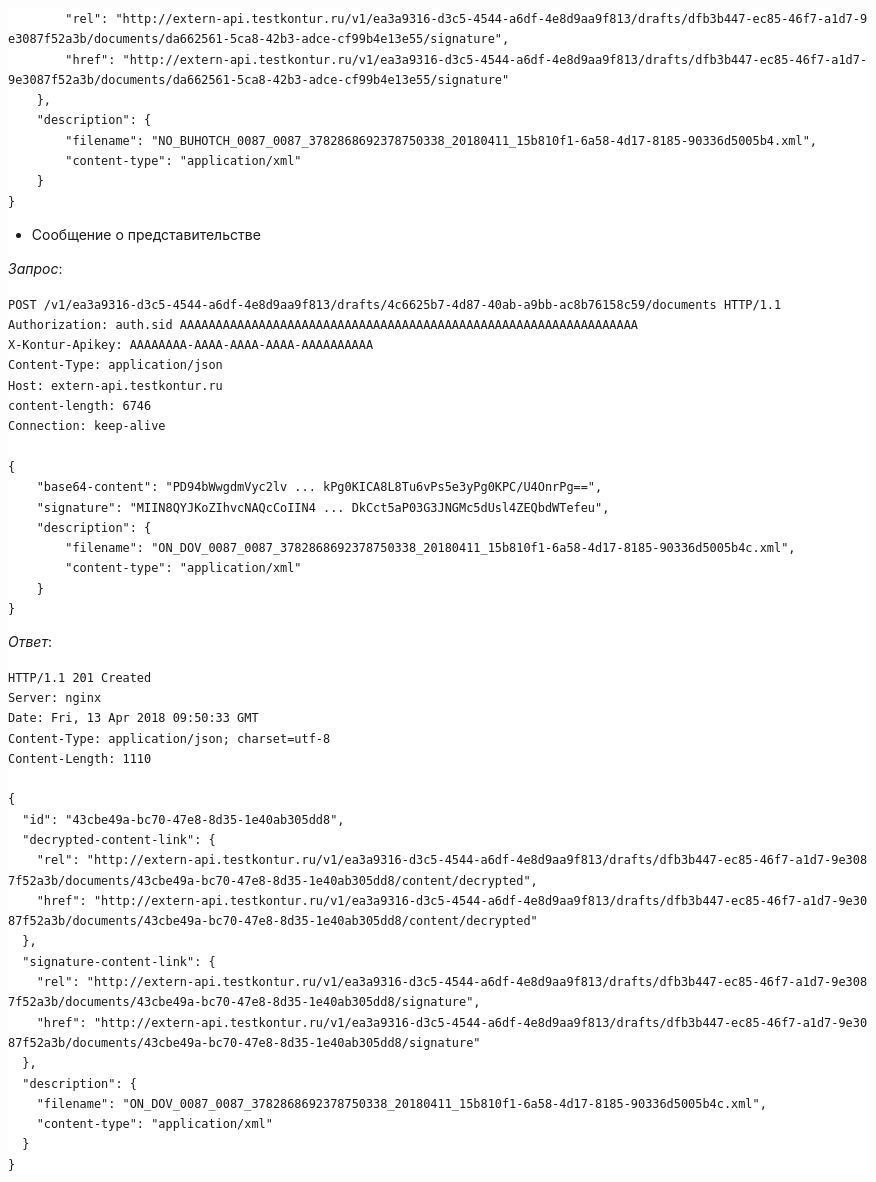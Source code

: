 ```
        "rel": "http://extern-api.testkontur.ru/v1/ea3a9316-d3c5-4544-a6df-4e8d9aa9f813/drafts/dfb3b447-ec85-46f7-a1d7-9e3087f52a3b/documents/da662561-5ca8-42b3-adce-cf99b4e13e55/signature",
        "href": "http://extern-api.testkontur.ru/v1/ea3a9316-d3c5-4544-a6df-4e8d9aa9f813/drafts/dfb3b447-ec85-46f7-a1d7-9e3087f52a3b/documents/da662561-5ca8-42b3-adce-cf99b4e13e55/signature"
    },
    "description": {
        "filename": "NO_BUHOTCH_0087_0087_3782868692378750338_20180411_15b810f1-6a58-4d17-8185-90336d5005b4.xml",
        "content-type": "application/xml"
    }
}
```

* Сообщение о представительстве

*Запрос*: 
```
POST /v1/ea3a9316-d3c5-4544-a6df-4e8d9aa9f813/drafts/4c6625b7-4d87-40ab-a9bb-ac8b76158c59/documents HTTP/1.1
Authorization: auth.sid AAAAAAAAAAAAAAAAAAAAAAAAAAAAAAAAAAAAAAAAAAAAAAAAAAAAAAAAAAAAAAAA
X-Kontur-Apikey: AAAAAAAA-AAAA-AAAA-AAAA-AAAAAAAAAA
Content-Type: application/json
Host: extern-api.testkontur.ru
content-length: 6746
Connection: keep-alive

{
	"base64-content": "PD94bWwgdmVyc2lv ... kPg0KICA8L8Tu6vPs5e3yPg0KPC/U4OnrPg==",
	"signature": "MIIN8QYJKoZIhvcNAQcCoIIN4 ... DkCct5aP03G3JNGMc5dUsl4ZEQbdWTefeu",
	"description": {
		"filename": "ON_DOV_0087_0087_3782868692378750338_20180411_15b810f1-6a58-4d17-8185-90336d5005b4c.xml",
		"content-type": "application/xml"
	}
}
```

*Ответ*:
```
HTTP/1.1 201 Created
Server: nginx
Date: Fri, 13 Apr 2018 09:50:33 GMT
Content-Type: application/json; charset=utf-8
Content-Length: 1110

{
  "id": "43cbe49a-bc70-47e8-8d35-1e40ab305dd8",
  "decrypted-content-link": {
    "rel": "http://extern-api.testkontur.ru/v1/ea3a9316-d3c5-4544-a6df-4e8d9aa9f813/drafts/dfb3b447-ec85-46f7-a1d7-9e3087f52a3b/documents/43cbe49a-bc70-47e8-8d35-1e40ab305dd8/content/decrypted",
    "href": "http://extern-api.testkontur.ru/v1/ea3a9316-d3c5-4544-a6df-4e8d9aa9f813/drafts/dfb3b447-ec85-46f7-a1d7-9e3087f52a3b/documents/43cbe49a-bc70-47e8-8d35-1e40ab305dd8/content/decrypted"
  },
  "signature-content-link": {
    "rel": "http://extern-api.testkontur.ru/v1/ea3a9316-d3c5-4544-a6df-4e8d9aa9f813/drafts/dfb3b447-ec85-46f7-a1d7-9e3087f52a3b/documents/43cbe49a-bc70-47e8-8d35-1e40ab305dd8/signature",
    "href": "http://extern-api.testkontur.ru/v1/ea3a9316-d3c5-4544-a6df-4e8d9aa9f813/drafts/dfb3b447-ec85-46f7-a1d7-9e3087f52a3b/documents/43cbe49a-bc70-47e8-8d35-1e40ab305dd8/signature"
  },
  "description": {
    "filename": "ON_DOV_0087_0087_3782868692378750338_20180411_15b810f1-6a58-4d17-8185-90336d5005b4c.xml",
    "content-type": "application/xml"
  }
}
```